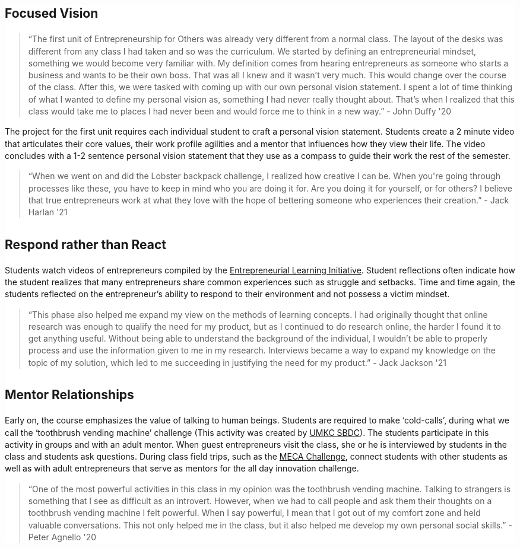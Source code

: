 ## Focused Vision

<blockquote> “The first unit of Entrepreneurship for Others was already very different from a normal class. The layout of the desks was different from any class I had taken and so was the curriculum. We started by defining an entrepreneurial mindset, something we would become very familiar with. My definition comes from hearing entrepreneurs as someone who starts a business and wants to be their own boss. That was all I knew and it wasn’t very much. This would change over the course of the class. After this, we were tasked with coming up with our own personal vision statement. I spent a lot of time thinking of what I wanted to define my personal vision as, something I had never really thought about. That’s when I realized that this class would take me to places I had never been and would force me to think in a new way.” - John Duffy '20</blockquote>

The project for the first unit requires each individual student to craft a personal vision statement. Students create a 2 minute video that articulates their core values, their work profile agilities and a mentor that influences how they view their life. The video concludes with a 1-2 sentence personal vision statement that they use as a compass to guide their work the rest of the semester.

<blockquote> “When we went on and did the Lobster backpack challenge, I realized how creative I can be. When you're going through processes like these, you have to keep in mind who you are doing it for. Are you doing it for yourself, or for others? I believe that true entrepreneurs work at what they love with the hope of bettering someone who experiences their creation.” - Jack Harlan '21</blockquote>

## Respond rather than React

Students watch videos of entrepreneurs compiled by the [Entrepreneurial Learning Initiative](https://elimindset.com/entrepreneurship-programs/programs-overview/). Student reflections often indicate how the student realizes that many entrepreneurs share common experiences such as struggle and setbacks. Time and time again, the students reflected on the entrepreneur’s ability to respond to their environment and not possess a victim mindset.

<blockquote> “This phase also helped me expand my view on the methods of learning concepts. I had originally thought that online research was enough to qualify the need for my product, but as I continued to do research online, the harder I found it to get anything useful. Without being able to understand the background of the individual, I wouldn’t be able to properly process and use the information given to me in my research. Interviews became a way to expand my knowledge on the topic of my solution, which led to me succeeding in justifying the need for my product.” - Jack Jackson '21</blockquote>

## Mentor Relationships

Early on, the course emphasizes the value of talking to human beings. Students are required to make ‘cold-calls’, during what we call the ‘toothbrush vending machine’ challenge (This activity was created by [UMKC SBDC](https://sbtdc.umkc.edu/)). The students participate in this activity in groups and with an adult mentor. When guest entrepreneurs visit the class, she or he is interviewed by students in the class and students ask questions. During class field trips, such as the [MECA Challenge](https://www.mecachallenge.com/), connect students with other students as well as with adult entrepreneurs that serve as mentors for the all day innovation challenge.

<blockquote> “One of the most powerful activities in this class in my opinion was the toothbrush vending machine. Talking to strangers is something that I see as difficult as an introvert. However, when we had to call people and ask them their thoughts on a toothbrush vending machine I felt powerful. When I say powerful, I mean that I got out of my comfort zone and held valuable conversations. This not only helped me in the class, but it also helped me develop my own personal social skills.” - Peter Agnello '20</blockquote>
